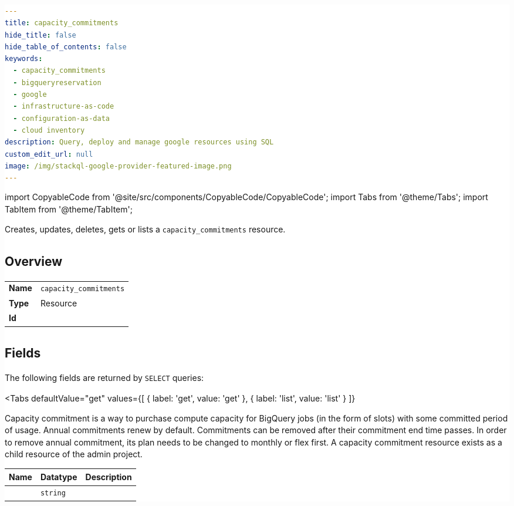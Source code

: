 ```yaml
--- 
title: capacity_commitments
hide_title: false
hide_table_of_contents: false
keywords:
  - capacity_commitments
  - bigqueryreservation
  - google
  - infrastructure-as-code
  - configuration-as-data
  - cloud inventory
description: Query, deploy and manage google resources using SQL
custom_edit_url: null
image: /img/stackql-google-provider-featured-image.png
---
```


import CopyableCode from '@site/src/components/CopyableCode/CopyableCode';
import Tabs from '@theme/Tabs';
import TabItem from '@theme/TabItem';

Creates, updates, deletes, gets or lists a <code>capacity_commitments</code> resource.

## Overview
<table><tbody>
<tr><td><b>Name</b></td><td><code>capacity_commitments</code></td></tr>
<tr><td><b>Type</b></td><td>Resource</td></tr>
<tr><td><b>Id</b></td><td><CopyableCode code="google.bigqueryreservation.capacity_commitments" /></td></tr>
</tbody></table>

## Fields

The following fields are returned by `SELECT` queries:

<Tabs
    defaultValue="get"
    values={[
        { label: 'get', value: 'get' },
        { label: 'list', value: 'list' }
    ]}
>
<TabItem value="get">

Capacity commitment is a way to purchase compute capacity for BigQuery jobs (in the form of slots) with some committed period of usage. Annual commitments renew by default. Commitments can be removed after their commitment end time passes. In order to remove annual commitment, its plan needs to be changed to monthly or flex first. A capacity commitment resource exists as a child resource of the admin project.

<table>
<thead>
    <tr>
    <th>Name</th>
    <th>Datatype</th>
    <th>Description</th>
    </tr>
</thead>
<tbody>
<tr>
    <td><CopyableCode code="name" /></td>
    <td><code>string</code></td>